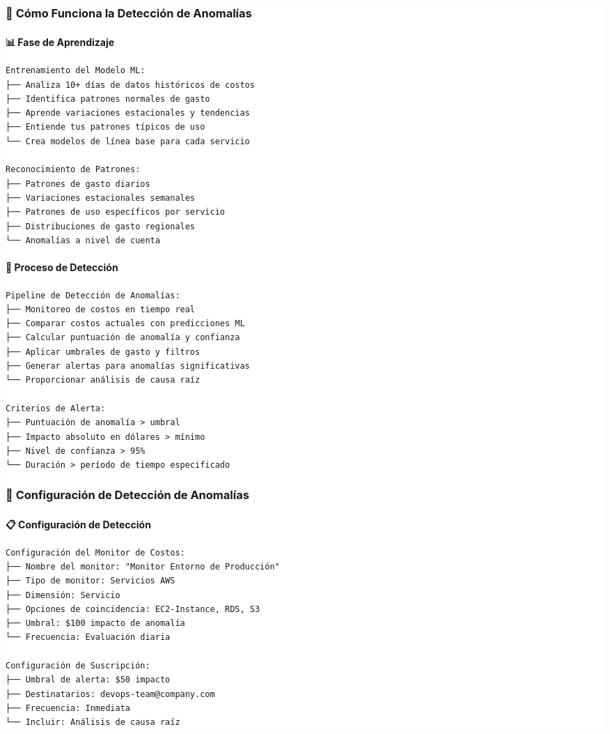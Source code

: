 ### 🤖 **Cómo Funciona la Detección de Anomalías**

#### **📊 Fase de Aprendizaje**
```
Entrenamiento del Modelo ML:
├── Analiza 10+ días de datos históricos de costos
├── Identifica patrones normales de gasto
├── Aprende variaciones estacionales y tendencias
├── Entiende tus patrones típicos de uso
└── Crea modelos de línea base para cada servicio

Reconocimiento de Patrones:
├── Patrones de gasto diarios
├── Variaciones estacionales semanales
├── Patrones de uso específicos por servicio
├── Distribuciones de gasto regionales
└── Anomalías a nivel de cuenta
```

#### **🚨 Proceso de Detección**
```
Pipeline de Detección de Anomalías:
├── Monitoreo de costos en tiempo real
├── Comparar costos actuales con predicciones ML
├── Calcular puntuación de anomalía y confianza
├── Aplicar umbrales de gasto y filtros
├── Generar alertas para anomalías significativas
└── Proporcionar análisis de causa raíz

Criterios de Alerta:
├── Puntuación de anomalía > umbral
├── Impacto absoluto en dólares > mínimo
├── Nivel de confianza > 95%
└── Duración > período de tiempo especificado
```

### 🎯 **Configuración de Detección de Anomalías**

#### **📋 Configuración de Detección**
```
Configuración del Monitor de Costos:
├── Nombre del monitor: "Monitor Entorno de Producción"
├── Tipo de monitor: Servicios AWS
├── Dimensión: Servicio
├── Opciones de coincidencia: EC2-Instance, RDS, S3
├── Umbral: $100 impacto de anomalía
└── Frecuencia: Evaluación diaria

Configuración de Suscripción:
├── Umbral de alerta: $50 impacto
├── Destinatarios: devops-team@company.com
├── Frecuencia: Inmediata
└── Incluir: Análisis de causa raíz
```
